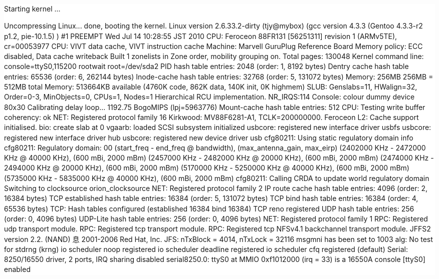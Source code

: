   Starting kernel ...

  Uncompressing Linux... done, booting the kernel.
  Linux version 2.6.33.2-dirty (tjy@mybox) (gcc version 4.3.3 (Gentoo 4.3.3-r2 p1.2, pie-10.1.5) ) #1 PREEMPT Wed Jul 14 10:28:55 JST 2010
  CPU: Feroceon 88FR131 [56251311] revision 1 (ARMv5TE), cr=00053977
  CPU: VIVT data cache, VIVT instruction cache
  Machine: Marvell GuruPlug Reference Board
  Memory policy: ECC disabled, Data cache writeback
  Built 1 zonelists in Zone order, mobility grouping on.  Total pages: 130048
  Kernel command line: console=ttyS0,115200 rootwait root=/dev/sda2
  PID hash table entries: 2048 (order: 1, 8192 bytes)
  Dentry cache hash table entries: 65536 (order: 6, 262144 bytes)
  Inode-cache hash table entries: 32768 (order: 5, 131072 bytes)
  Memory: 256MB 256MB = 512MB total
  Memory: 513664KB available (4760K code, 862K data, 140K init, 0K highmem)
  SLUB: Genslabs=11, HWalign=32, Order=0-3, MinObjects=0, CPUs=1, Nodes=1
  Hierarchical RCU implementation.
  NR_IRQS:114
  Console: colour dummy device 80x30
  Calibrating delay loop... 1192.75 BogoMIPS (lpj=5963776)
  Mount-cache hash table entries: 512
  CPU: Testing write buffer coherency: ok
  NET: Registered protocol family 16
  Kirkwood: MV88F6281-A1, TCLK=200000000.
  Feroceon L2: Cache support initialised.
  bio: create slab <bio-0> at 0
  vgaarb: loaded
  SCSI subsystem initialized
  usbcore: registered new interface driver usbfs
  usbcore: registered new interface driver hub
  usbcore: registered new device driver usb
  cfg80211: Using static regulatory domain info
  cfg80211: Regulatory domain: 00
      (start_freq - end_freq @ bandwidth), (max_antenna_gain, max_eirp)
      (2402000 KHz - 2472000 KHz @ 40000 KHz), (600 mBi, 2000 mBm)
      (2457000 KHz - 2482000 KHz @ 20000 KHz), (600 mBi, 2000 mBm)
      (2474000 KHz - 2494000 KHz @ 20000 KHz), (600 mBi, 2000 mBm)
      (5170000 KHz - 5250000 KHz @ 40000 KHz), (600 mBi, 2000 mBm)
      (5735000 KHz - 5835000 KHz @ 40000 KHz), (600 mBi, 2000 mBm)
  cfg80211: Calling CRDA to update world regulatory domain
  Switching to clocksource orion_clocksource
  NET: Registered protocol family 2
  IP route cache hash table entries: 4096 (order: 2, 16384 bytes)
  TCP established hash table entries: 16384 (order: 5, 131072 bytes)
  TCP bind hash table entries: 16384 (order: 4, 65536 bytes)
  TCP: Hash tables configured (established 16384 bind 16384)
  TCP reno registered
  UDP hash table entries: 256 (order: 0, 4096 bytes)
  UDP-Lite hash table entries: 256 (order: 0, 4096 bytes)
  NET: Registered protocol family 1
  RPC: Registered udp transport module.
  RPC: Registered tcp transport module.
  RPC: Registered tcp NFSv4.1 backchannel transport module.
  JFFS2 version 2.2. (NAND) 息 2001-2006 Red Hat, Inc.
  JFS: nTxBlock = 4014, nTxLock = 32116
  msgmni has been set to 1003
  alg: No test for stdrng (krng)
  io scheduler noop registered
  io scheduler deadline registered
  io scheduler cfq registered (default)
  Serial: 8250/16550 driver, 2 ports, IRQ sharing disabled
  serial8250.0: ttyS0 at MMIO 0xf1012000 (irq = 33) is a 16550A
  console [ttyS0] enabled
